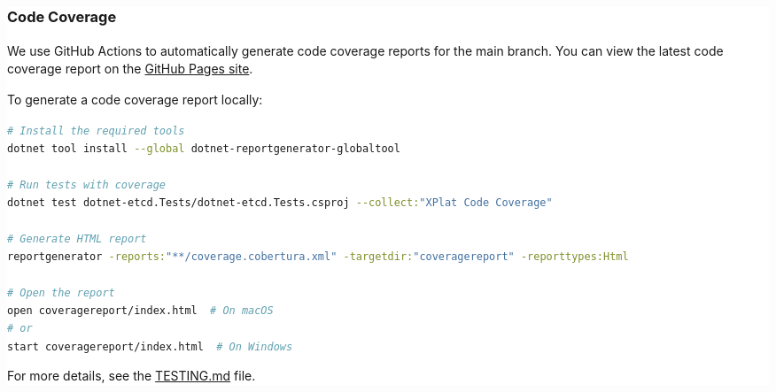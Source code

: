 ### Code Coverage

We use GitHub Actions to automatically generate code coverage reports for the main branch. You can view the latest code
coverage report on the [GitHub Pages site](https://shubhamranjan.github.io/dotnet-etcd/).

To generate a code coverage report locally:

```bash
# Install the required tools
dotnet tool install --global dotnet-reportgenerator-globaltool

# Run tests with coverage
dotnet test dotnet-etcd.Tests/dotnet-etcd.Tests.csproj --collect:"XPlat Code Coverage"

# Generate HTML report
reportgenerator -reports:"**/coverage.cobertura.xml" -targetdir:"coveragereport" -reporttypes:Html

# Open the report
open coveragereport/index.html  # On macOS
# or
start coveragereport/index.html  # On Windows
```

For more details, see the [TESTING.md](TESTING.md) file.
